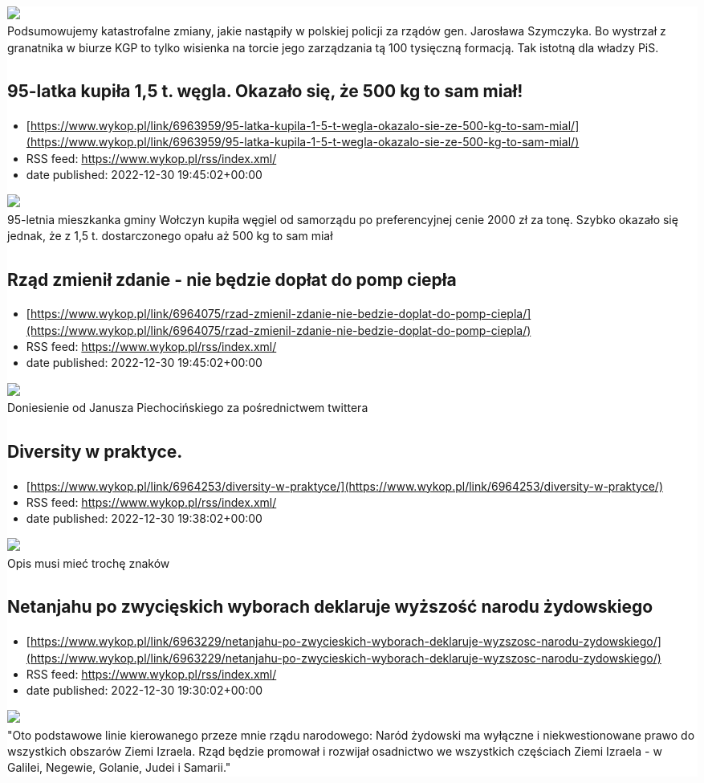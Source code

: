 <img src="https://www.wykop.pl/cdn/c3397993/link_1672424510A0Y4HtomHW4GqxeqNPBTiv,w104h74.jpg" /><br />
		 Podsumowujemy katastrofalne zmiany, jakie nastąpiły w polskiej policji za rządów gen. Jarosława Szymczyka. Bo wystrzał z granatnika w biurze KGP to tylko wisienka na torcie jego zarządzania tą 100 tysięczną formacją. Tak istotną dla władzy PiS.

## 95-latka kupiła 1,5 t. węgla. Okazało się, że 500 kg to sam miał!
 - [https://www.wykop.pl/link/6963959/95-latka-kupila-1-5-t-wegla-okazalo-sie-ze-500-kg-to-sam-mial/](https://www.wykop.pl/link/6963959/95-latka-kupila-1-5-t-wegla-okazalo-sie-ze-500-kg-to-sam-mial/)
 - RSS feed: https://www.wykop.pl/rss/index.xml/
 - date published: 2022-12-30 19:45:02+00:00

<img src="https://www.wykop.pl/cdn/c3397993/link_1672403630iBCyERdZDr6f6rizeXVh1G,w104h74.jpg" /><br />
		 95-letnia mieszkanka gminy Wołczyn kupiła węgiel od samorządu po preferencyjnej cenie 2000 zł za tonę. Szybko okazało się jednak, że z 1,5 t. dostarczonego opału aż 500 kg to sam miał

## Rząd zmienił zdanie - nie będzie dopłat do pomp ciepła
 - [https://www.wykop.pl/link/6964075/rzad-zmienil-zdanie-nie-bedzie-doplat-do-pomp-ciepla/](https://www.wykop.pl/link/6964075/rzad-zmienil-zdanie-nie-bedzie-doplat-do-pomp-ciepla/)
 - RSS feed: https://www.wykop.pl/rss/index.xml/
 - date published: 2022-12-30 19:45:02+00:00

<img src="https://www.wykop.pl/cdn/c3397993/link_167240760913aEAtT0Alz1vvsvCB57rq,w104h74.jpg" /><br />
		 Doniesienie od Janusza Piechocińskiego za pośrednictwem twittera

## Diversity w praktyce.
 - [https://www.wykop.pl/link/6964253/diversity-w-praktyce/](https://www.wykop.pl/link/6964253/diversity-w-praktyce/)
 - RSS feed: https://www.wykop.pl/rss/index.xml/
 - date published: 2022-12-30 19:38:02+00:00

<img src="https://www.wykop.pl/cdn/c3397993/link_1672415653hBcou8UkkmGweHWpnqNp8r,w104h74.jpg" /><br />
		 Opis musi mieć trochę znaków

## Netanjahu po zwycięskich wyborach deklaruje wyższość narodu żydowskiego
 - [https://www.wykop.pl/link/6963229/netanjahu-po-zwycieskich-wyborach-deklaruje-wyzszosc-narodu-zydowskiego/](https://www.wykop.pl/link/6963229/netanjahu-po-zwycieskich-wyborach-deklaruje-wyzszosc-narodu-zydowskiego/)
 - RSS feed: https://www.wykop.pl/rss/index.xml/
 - date published: 2022-12-30 19:30:02+00:00

<img src="https://www.wykop.pl/cdn/c3397993/link_1672354399CKNwwLisdl0aIaLh865K4R,w104h74.jpg" /><br />
		 &quot;Oto podstawowe linie kierowanego przeze mnie rządu narodowego:
Naród żydowski ma wyłączne i niekwestionowane prawo do wszystkich obszarów Ziemi Izraela. Rząd będzie promował i rozwijał osadnictwo we wszystkich częściach Ziemi Izraela - w Galilei, Negewie, Golanie, Judei i Samarii.&quot;
